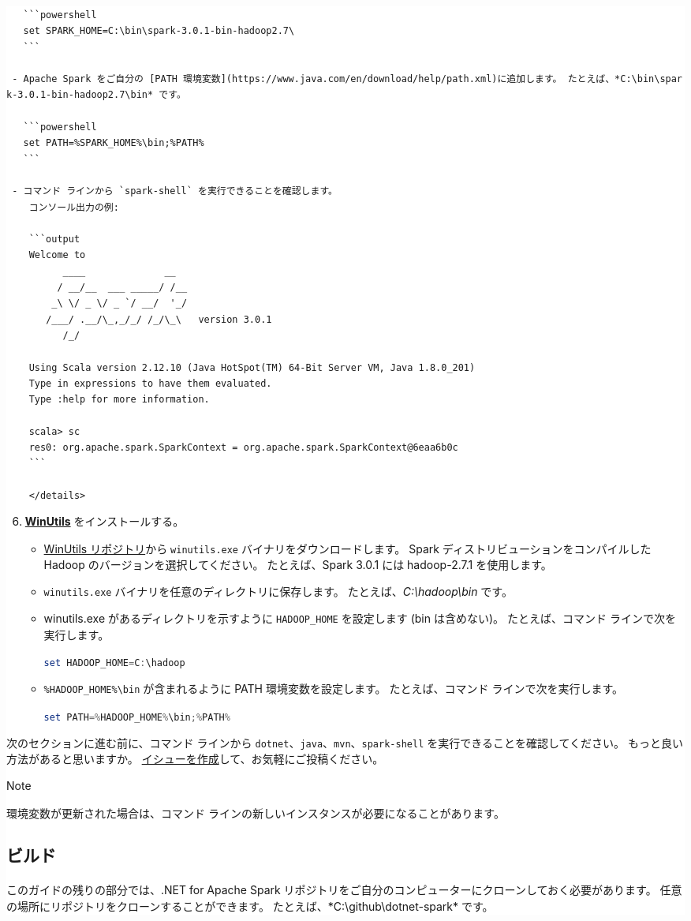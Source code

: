        ```powershell
       set SPARK_HOME=C:\bin\spark-3.0.1-bin-hadoop2.7\
       ```

     - Apache Spark をご自分の [PATH 環境変数](https://www.java.com/en/download/help/path.xml)に追加します。 たとえば、*C:\bin\spark-3.0.1-bin-hadoop2.7\bin* です。

       ```powershell
       set PATH=%SPARK_HOME%\bin;%PATH%
       ```

     - コマンド ラインから `spark-shell` を実行できることを確認します。
        コンソール出力の例:

        ```output
        Welcome to
              ____              __
             / __/__  ___ _____/ /__
            _\ \/ _ \/ _ `/ __/  '_/
           /___/ .__/\_,_/_/ /_/\_\   version 3.0.1
              /_/

        Using Scala version 2.12.10 (Java HotSpot(TM) 64-Bit Server VM, Java 1.8.0_201)
        Type in expressions to have them evaluated.
        Type :help for more information.

        scala> sc
        res0: org.apache.spark.SparkContext = org.apache.spark.SparkContext@6eaa6b0c
        ```

        </details>

  6. **[WinUtils](https://github.com/steveloughran/winutils)** をインストールする。
     - [WinUtils リポジトリ](https://github.com/steveloughran/winutils)から `winutils.exe` バイナリをダウンロードします。 Spark ディストリビューションをコンパイルした Hadoop のバージョンを選択してください。 たとえば、Spark 3.0.1 には hadoop-2.7.1 を使用します。
     - `winutils.exe` バイナリを任意のディレクトリに保存します。 たとえば、*C:\hadoop\bin* です。
     - winutils.exe があるディレクトリを示すように `HADOOP_HOME` を設定します (bin は含めない)。 たとえば、コマンド ラインで次を実行します。

       ```powershell
       set HADOOP_HOME=C:\hadoop
       ```

     - `%HADOOP_HOME%\bin` が含まれるように PATH 環境変数を設定します。 たとえば、コマンド ラインで次を実行します。

       ```powershell
       set PATH=%HADOOP_HOME%\bin;%PATH%
       ```

次のセクションに進む前に、コマンド ラインから `dotnet`、`java`、`mvn`、`spark-shell` を実行できることを確認してください。 もっと良い方法があると思いますか。 [イシューを作成](https://github.com/dotnet/spark/issues)して、お気軽にご投稿ください。

> [!NOTE]
> 環境変数が更新された場合は、コマンド ラインの新しいインスタンスが必要になることがあります。

## <a name="build"></a>ビルド

このガイドの残りの部分では、.NET for Apache Spark リポジトリをご自分のコンピューターにクローンしておく必要があります。 任意の場所にリポジトリをクローンすることができます。 たとえば、*C:\github\dotnet-spark\* です。
